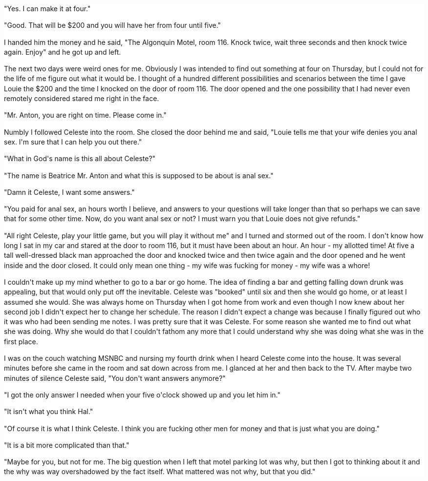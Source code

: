 "Yes. I can make it at four." 

 "Good. That will be $200 and you will have her from four until five." 

 I handed him the money and he said, "The Algonquin Motel, room 116. Knock twice, wait three seconds and then knock twice again. Enjoy" and he got up and left. 

 The next two days were weird ones for me. Obviously I was intended to find out something at four on Thursday, but I could not for the life of me figure out what it would be. I thought of a hundred different possibilities and scenarios between the time I gave Louie the $200 and the time I knocked on the door of room 116. The door opened and the one possibility that I had never even remotely considered stared me right in the face. 

 "Mr. Anton, you are right on time. Please come in." 

 Numbly I followed Celeste into the room. She closed the door behind me and said, "Louie tells me that your wife denies you anal sex. I'm sure that I can help you out there." 

 "What in God's name is this all about Celeste?" 

 "The name is Beatrice Mr. Anton and what this is supposed to be about is anal sex." 

 "Damn it Celeste, I want some answers." 

 "You paid for anal sex, an hours worth I believe, and answers to your questions will take longer than that so perhaps we can save that for some other time. Now, do you want anal sex or not? I must warn you that Louie does not give refunds." 

 "All right Celeste, play your little game, but you will play it without me" and I turned and stormed out of the room. I don't know how long I sat in my car and stared at the door to room 116, but it must have been about an hour. An hour - my allotted time! At five a tall well-dressed black man approached the door and knocked twice and then twice again and the door opened and he went inside and the door closed. It could only mean one thing - my wife was fucking for money - my wife was a whore! 

 I couldn't make up my mind whether to go to a bar or go home. The idea of finding a bar and getting falling down drunk was appealing, but that would only put off the inevitable. Celeste was "booked" until six and then she would go home, or at least I assumed she would. She was always home on Thursday when I got home from work and even though I now knew about her second job I didn't expect her to change her schedule. The reason I didn't expect a change was because I finally figured out who it was who had been sending me notes. I was pretty sure that it was Celeste. For some reason she wanted me to find out what she was doing. Why she would do that I couldn't fathom any more that I could understand why she was doing what she was in the first place. 

 I was on the couch watching MSNBC and nursing my fourth drink when I heard Celeste come into the house. It was several minutes before she came in the room and sat down across from me. I glanced at her and then back to the TV. After maybe two minutes of silence Celeste said, "You don't want answers anymore?" 

 "I got the only answer I needed when your five o'clock showed up and you let him in." 

 "It isn't what you think Hal." 

 "Of course it is what I think Celeste. I think you are fucking other men for money and that is just what you are doing." 

 "It is a bit more complicated than that." 

 "Maybe for you, but not for me. The big question when I left that motel parking lot was why, but then I got to thinking about it and the why was way overshadowed by the fact itself. What mattered was not why, but that you did." 
